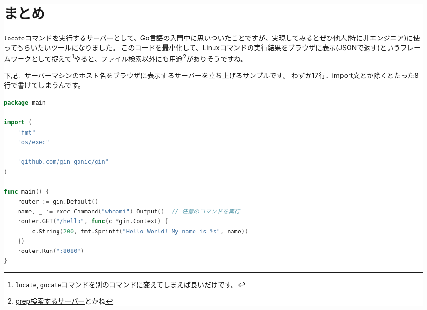 
# まとめ
`locate`コマンドを実行するサーバーとして、Go言語の入門中に思いついたことですが、実現してみるとぜひ他人(特に非エンジニア)に使ってもらいたいツールになりました。
このコードを最小化して、Linuxコマンドの実行結果をブラウザに表示(JSONで返す)というフレームワークとして捉えて[^4]やると、ファイル検索以外にも用途[^5]がありそうですね。

[^4]: `locate`, `gocate`コマンドを別のコマンドに変えてしまえば良いだけです。
[^5]: [grep検索するサーバー](https://github.com/u1and0/grep-server)とかね

下記、サーバーマシンのホスト名をブラウザに表示するサーバーを立ち上げるサンプルです。
わずか17行、import文とか除くとたった8行で書けてしまうんです。

```go:main.go
package main

import (
	"fmt"
	"os/exec"

	"github.com/gin-gonic/gin"
)

func main() {
	router := gin.Default()
	name, _ := exec.Command("whoami").Output()  // 任意のコマンドを実行
	router.GET("/hello", func(c *gin.Context) {
		c.String(200, fmt.Sprintf("Hello World! My name is %s", name))
	})
	router.Run(":8080")
}
```


[^1]: `locate`コマンドについて詳細をつめた際、制作したドキュメントです。[あなたの知らないlocateの世界](https://qiita.com/u1and0/items/98620f9af3dadad4ced1)
[^2]: `gocate`コマンドについて詳細をつめた際、制作したドキュメントです。[並列実行できるlocateコマンドの実装](https://qiita.com/u1and0/items/964be5817da800b82603)
[^3]: たぶんファイルシステムがntfsではなくext4だったら`locate`でも十分速いと思います。 テスト環境(Linux)でほぼ同数のファイル検索に10秒以上かかったことがありません。テスト環境のドライブがHDDではなくSSDであることも起因しているかもしれません。 テスト環境のCPUスレッド数が6に対して、本番環境(Windows)のスレッド数が24あるので、並列実行できるプロセス数は本番環境のほうが多いはずですが、パフォーマンスは本番環境のほうが悪いです。
[^6]: `CGO_ENABLED=0 go build`とすればエラー吐きません。
